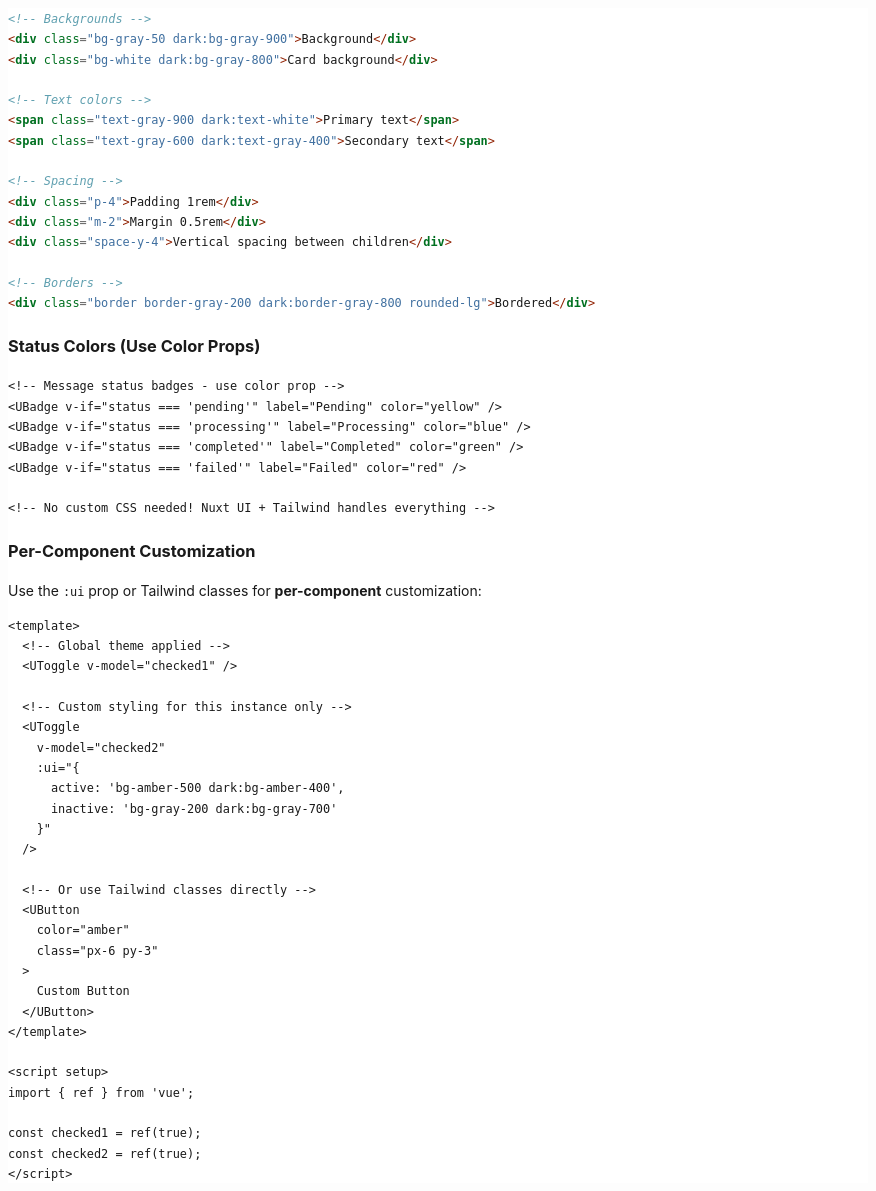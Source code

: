 ```html
<!-- Backgrounds -->
<div class="bg-gray-50 dark:bg-gray-900">Background</div>
<div class="bg-white dark:bg-gray-800">Card background</div>

<!-- Text colors -->
<span class="text-gray-900 dark:text-white">Primary text</span>
<span class="text-gray-600 dark:text-gray-400">Secondary text</span>

<!-- Spacing -->
<div class="p-4">Padding 1rem</div>
<div class="m-2">Margin 0.5rem</div>
<div class="space-y-4">Vertical spacing between children</div>

<!-- Borders -->
<div class="border border-gray-200 dark:border-gray-800 rounded-lg">Bordered</div>
```

### Status Colors (Use Color Props)

```vue
<!-- Message status badges - use color prop -->
<UBadge v-if="status === 'pending'" label="Pending" color="yellow" />
<UBadge v-if="status === 'processing'" label="Processing" color="blue" />
<UBadge v-if="status === 'completed'" label="Completed" color="green" />
<UBadge v-if="status === 'failed'" label="Failed" color="red" />

<!-- No custom CSS needed! Nuxt UI + Tailwind handles everything -->
```

### Per-Component Customization

Use the `:ui` prop or Tailwind classes for **per-component** customization:

```vue
<template>
  <!-- Global theme applied -->
  <UToggle v-model="checked1" />
  
  <!-- Custom styling for this instance only -->
  <UToggle 
    v-model="checked2" 
    :ui="{ 
      active: 'bg-amber-500 dark:bg-amber-400',
      inactive: 'bg-gray-200 dark:bg-gray-700'
    }" 
  />
  
  <!-- Or use Tailwind classes directly -->
  <UButton 
    color="amber" 
    class="px-6 py-3"
  >
    Custom Button
  </UButton>
</template>

<script setup>
import { ref } from 'vue';

const checked1 = ref(true);
const checked2 = ref(true);
</script>
```
